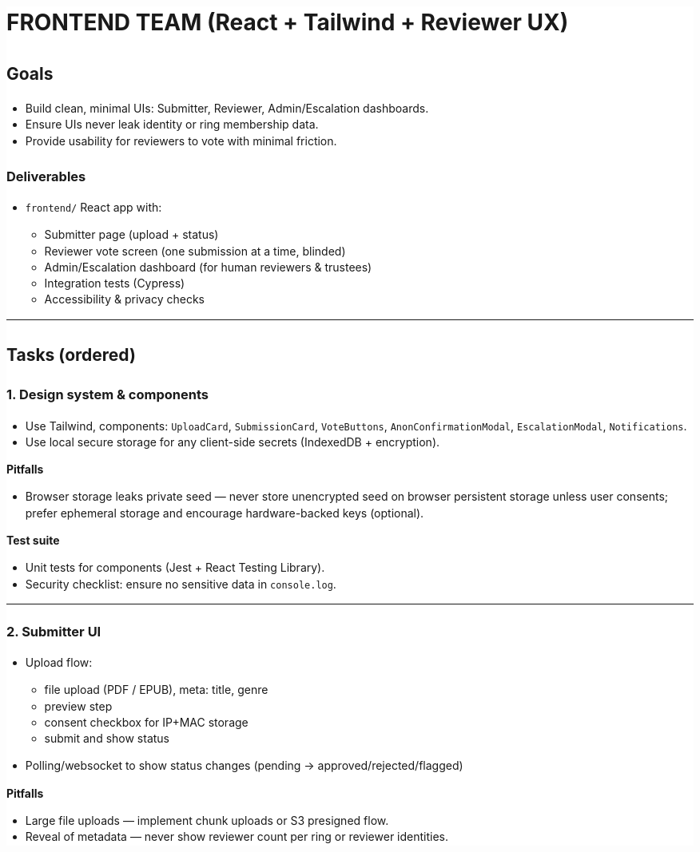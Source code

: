 
# FRONTEND TEAM (React + Tailwind + Reviewer UX)

## Goals

* Build clean, minimal UIs: Submitter, Reviewer, Admin/Escalation dashboards.
* Ensure UIs never leak identity or ring membership data.
* Provide usability for reviewers to vote with minimal friction.

### Deliverables

* `frontend/` React app with:

  * Submitter page (upload + status)
  * Reviewer vote screen (one submission at a time, blinded)
  * Admin/Escalation dashboard (for human reviewers & trustees)
  * Integration tests (Cypress)
  * Accessibility & privacy checks

---

## Tasks (ordered)

### 1. Design system & components

* Use Tailwind, components: `UploadCard`, `SubmissionCard`, `VoteButtons`, `AnonConfirmationModal`, `EscalationModal`, `Notifications`.
* Use local secure storage for any client-side secrets (IndexedDB + encryption).

**Pitfalls**

* Browser storage leaks private seed — never store unencrypted seed on browser persistent storage unless user consents; prefer ephemeral storage and encourage hardware-backed keys (optional).

**Test suite**

* Unit tests for components (Jest + React Testing Library).
* Security checklist: ensure no sensitive data in `console.log`.

---

### 2. Submitter UI

* Upload flow:

  * file upload (PDF / EPUB), meta: title, genre
  * preview step
  * consent checkbox for IP+MAC storage
  * submit and show status
* Polling/websocket to show status changes (pending -> approved/rejected/flagged)

**Pitfalls**

* Large file uploads — implement chunk uploads or S3 presigned flow.
* Reveal of metadata — never show reviewer count per ring or reviewer identities.
